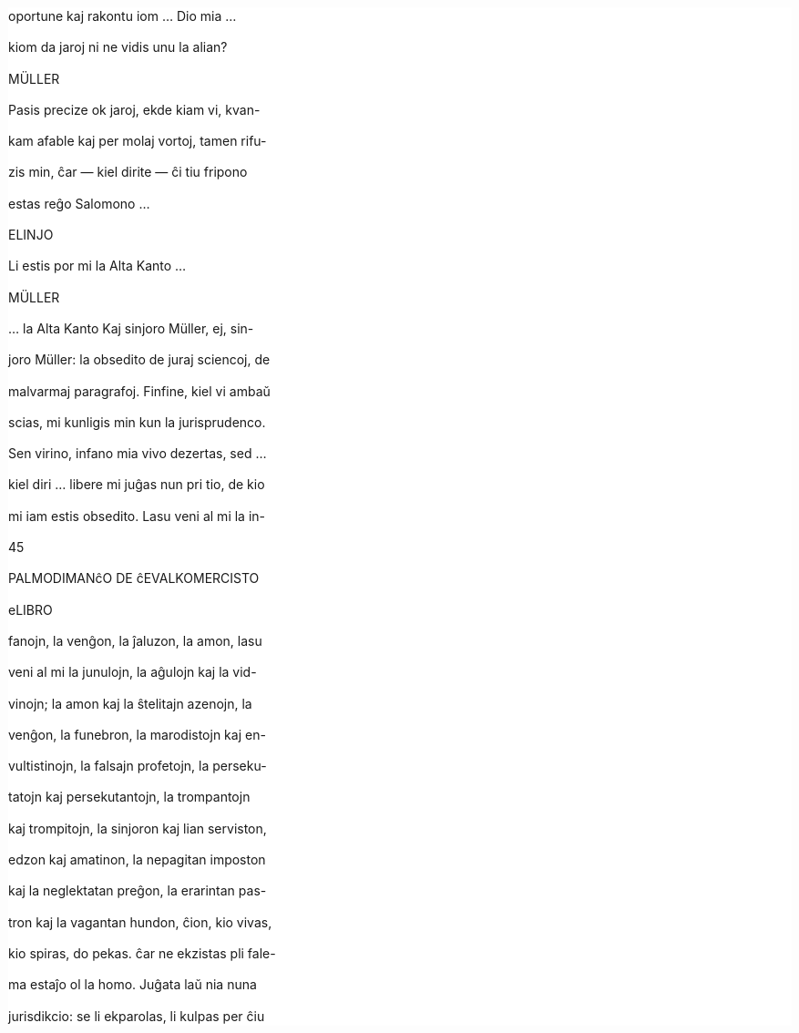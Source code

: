 oportune kaj rakontu iom … Dio mia …

kiom da jaroj ni ne vidis unu la alian? 

MÜLLER

Pasis precize ok jaroj, ekde kiam vi, kvan-

kam afable kaj per molaj vortoj, tamen rifu-

zis min, ĉar — kiel dirite — ĉi tiu fripono

estas reĝo Salomono …

ELINJO

Li estis por mi la Alta Kanto …

MÜLLER

… la Alta Kanto Kaj sinjoro Müller, ej, sin-

joro Müller: la obsedito de juraj sciencoj, de

malvarmaj paragrafoj. Finfine, kiel vi ambaŭ

scias, mi kunligis min kun la jurisprudenco. 

Sen virino, infano mia vivo dezertas, sed …

kiel diri … libere mi juĝas nun pri tio, de kio

mi iam estis obsedito. Lasu veni al mi la in-

45

PALMODIMANĉO DE ĉEVALKOMERCISTO

eLIBRO

fanojn, la venĝon, la ĵaluzon, la amon, lasu

veni al mi la junulojn, la aĝulojn kaj la vid-

vinojn; la amon kaj la ŝtelitajn azenojn, la

venĝon, la funebron, la marodistojn kaj en-

vultistinojn, la falsajn profetojn, la perseku-

tatojn kaj persekutantojn, la trompantojn

kaj trompitojn, la sinjoron kaj lian serviston, 

edzon kaj amatinon, la nepagitan imposton

kaj la neglektatan preĝon, la erarintan pas-

tron kaj la vagantan hundon, ĉion, kio vivas, 

kio spiras, do pekas. ĉar ne ekzistas pli fale-

ma estaĵo ol la homo. Juĝata laŭ nia nuna

jurisdikcio: se li ekparolas, li kulpas per ĉiu
